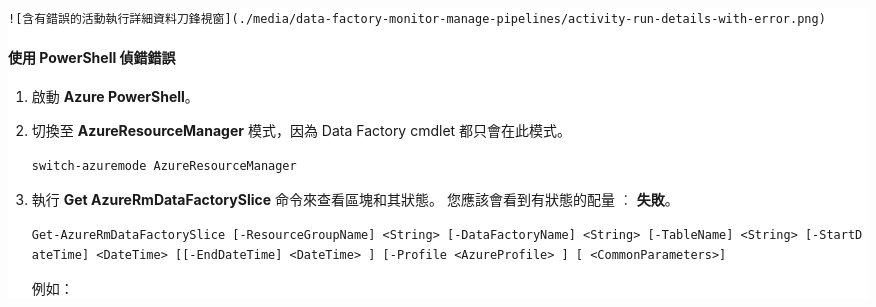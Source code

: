     ![含有錯誤的活動執行詳細資料刀鋒視窗](./media/data-factory-monitor-manage-pipelines/activity-run-details-with-error.png)  

#### 使用 PowerShell 偵錯錯誤
1.  啟動 **Azure PowerShell**。
2.  切換至 **AzureResourceManager** 模式，因為 Data Factory cmdlet 都只會在此模式。

        switch-azuremode AzureResourceManager
3.  執行 **Get AzureRmDataFactorySlice** 命令來查看區塊和其狀態。 您應該會看到有狀態的配量 ︰ **失敗**。

        Get-AzureRmDataFactorySlice [-ResourceGroupName] <String> [-DataFactoryName] <String> [-TableName] <String> [-StartDateTime] <DateTime> [[-EndDateTime] <DateTime> ] [-Profile <AzureProfile> ] [ <CommonParameters>]
    
    例如：


